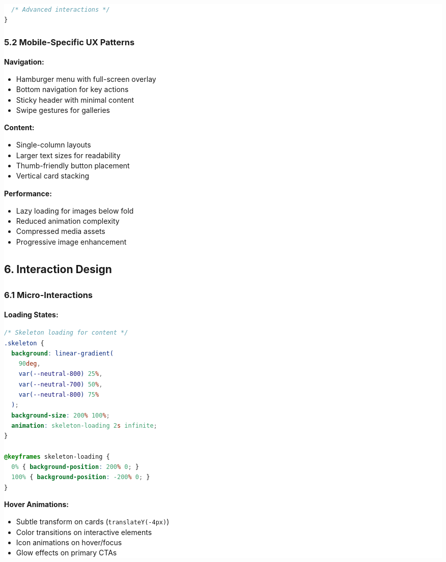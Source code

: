 ```css
  /* Advanced interactions */
}
```

### 5.2 Mobile-Specific UX Patterns

**Navigation:**
- Hamburger menu with full-screen overlay
- Bottom navigation for key actions
- Sticky header with minimal content
- Swipe gestures for galleries

**Content:**
- Single-column layouts
- Larger text sizes for readability
- Thumb-friendly button placement
- Vertical card stacking

**Performance:**
- Lazy loading for images below fold
- Reduced animation complexity
- Compressed media assets
- Progressive image enhancement

## 6. Interaction Design

### 6.1 Micro-Interactions

**Loading States:**
```css
/* Skeleton loading for content */
.skeleton {
  background: linear-gradient(
    90deg,
    var(--neutral-800) 25%,
    var(--neutral-700) 50%,
    var(--neutral-800) 75%
  );
  background-size: 200% 100%;
  animation: skeleton-loading 2s infinite;
}

@keyframes skeleton-loading {
  0% { background-position: 200% 0; }
  100% { background-position: -200% 0; }
}
```

**Hover Animations:**
- Subtle transform on cards (`translateY(-4px)`)
- Color transitions on interactive elements
- Icon animations on hover/focus
- Glow effects on primary CTAs
